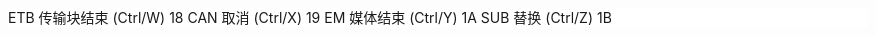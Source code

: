 </td>
<td height="16">
ETB

</td>
<td height="16">
传输块结束 (Ctrl/W)

</td>
</tr>
<tr bgcolor="blanchedalmond">
<td height="16">
18

</td>
<td height="16">
CAN

</td>
<td height="16">
取消 (Ctrl/X)

</td>
</tr>
<tr bgcolor="blanchedalmond">
<td height="16">
19

</td>
<td height="16">
EM

</td>
<td height="16">
媒体结束 (Ctrl/Y)

</td>
</tr>
<tr bgcolor="blanchedalmond">
<td height="16">
1A

</td>
<td height="16">
SUB

</td>
<td height="16">
替换 (Ctrl/Z)

</td>
</tr>
<tr bgcolor="blanchedalmond">
<td height="16">
1B
